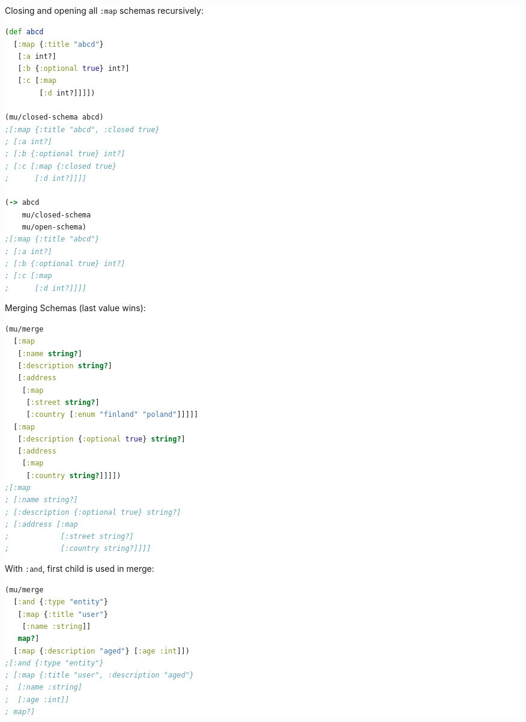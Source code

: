 Closing and opening all `:map` schemas recursively:

```clojure
(def abcd
  [:map {:title "abcd"}
   [:a int?]
   [:b {:optional true} int?]
   [:c [:map
        [:d int?]]]])

(mu/closed-schema abcd)
;[:map {:title "abcd", :closed true}
; [:a int?]
; [:b {:optional true} int?]
; [:c [:map {:closed true}
;      [:d int?]]]]

(-> abcd
    mu/closed-schema
    mu/open-schema)
;[:map {:title "abcd"}
; [:a int?]
; [:b {:optional true} int?]
; [:c [:map
;      [:d int?]]]]
```

Merging Schemas (last value wins):

```clojure
(mu/merge
  [:map
   [:name string?]
   [:description string?]
   [:address
    [:map
     [:street string?]
     [:country [:enum "finland" "poland"]]]]]
  [:map
   [:description {:optional true} string?]
   [:address
    [:map
     [:country string?]]]])
;[:map
; [:name string?]
; [:description {:optional true} string?]
; [:address [:map
;            [:street string?]
;            [:country string?]]]]
```

With `:and`, first child is used in merge:

```clojure
(mu/merge
  [:and {:type "entity"}
   [:map {:title "user"}
    [:name :string]]
   map?]
  [:map {:description "aged"} [:age :int]])
;[:and {:type "entity"}
; [:map {:title "user", :description "aged"}
;  [:name :string]
;  [:age :int]]
; map?]
```
